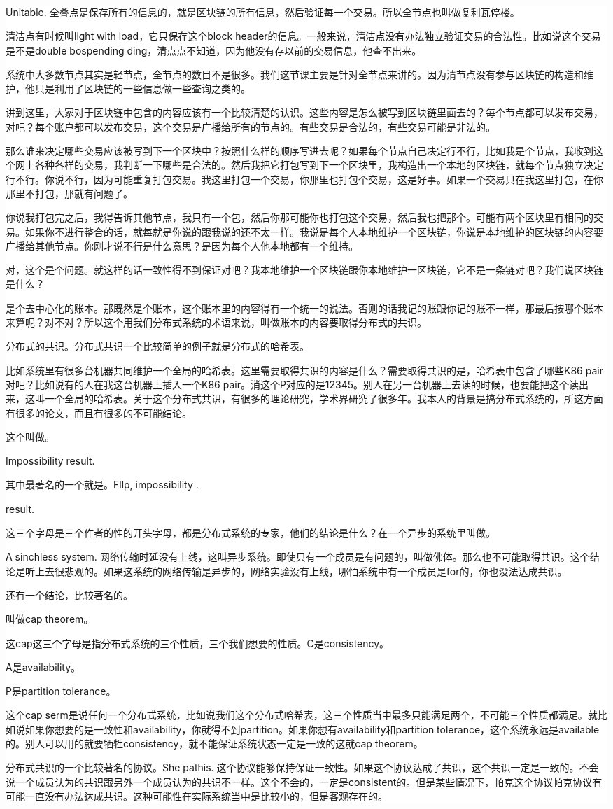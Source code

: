 Unitable.
全叠点是保存所有的信息的，就是区块链的所有信息，然后验证每一个交易。所以全节点也叫做复利瓦停楼。

清洁点有时候叫light with load，它只保存这个block
header的信息。一般来说，清洁点没有办法独立验证交易的合法性。比如说这个交易是不是double
bospending ding，清点点不知道，因为他没有存以前的交易信息，他查不出来。

系统中大多数节点其实是轻节点，全节点的数目不是很多。我们这节课主要是针对全节点来讲的。因为清节点没有参与区块链的构造和维护，他只是利用了区块链的一些信息做一些查询之类的。

讲到这里，大家对于区块链中包含的内容应该有一个比较清楚的认识。这些内容是怎么被写到区块链里面去的？每个节点都可以发布交易，对吧？每个账户都可以发布交易，这个交易是广播给所有的节点的。有些交易是合法的，有些交易可能是非法的。

那么谁来决定哪些交易应该被写到下一个区块中？按照什么样的顺序写进去呢？如果每个节点自己决定行不行，比如我是个节点，我收到这个网上各种各样的交易，我判断一下哪些是合法的。然后我把它打包写到下一个区块里，我构造出一个本地的区块链，就每个节点独立决定行不行。你说不行，因为可能重复打包交易。我这里打包一个交易，你那里也打包个交易，这是好事。如果一个交易只在我这里打包，在你那里不打包，那就有问题了。

你说我打包完之后，我得告诉其他节点，我只有一个包，然后你那可能你也打包这个交易，然后我也把那个。可能有两个区块里有相同的交易。如果你不进行整合的话，就每就是你说的跟我说的还不太一样。我说是每个人本地维护一个区块链，你说是本地维护的区块链的内容要广播给其他节点。你刚才说不行是什么意思？是因为每个人他本地都有一个维持。

对，这个是个问题。就这样的话一致性得不到保证对吧？我本地维护一个区块链跟你本地维护一区块链，它不是一条链对吧？我们说区块链是什么？

是个去中心化的账本。那既然是个账本，这个账本里的内容得有一个统一的说法。否则的话我记的账跟你记的账不一样，那最后按哪个账本来算呢？对不对？所以这个用我们分布式系统的术语来说，叫做账本的内容要取得分布式的共识。

分布式的共识。分布式共识一个比较简单的例子就是分布式的哈希表。

比如系统里有很多台机器共同维护一个全局的哈希表。这里需要取得共识的内容是什么？需要取得共识的是，哈希表中包含了哪些K86
pair对吧？比如说有的人在我这台机器上插入一个K86
pair。消这个P对应的是12345。别人在另一台机器上去读的时候，也要能把这个读出来，这叫一个全局的哈希表。关于这个分布式共识，有很多的理论研究，学术界研究了很多年。我本人的背景是搞分布式系统的，所这方面有很多的论文，而且有很多的不可能结论。

这个叫做。

Impossibility result.

其中最著名的一个就是。Fllp, impossibility .

result.

这三个字母是三个作者的性的开头字母，都是分布式系统的专家，他们的结论是什么？在一个异步的系统里叫做。

A sinchless system.
网络传输时延没有上线，这叫异步系统。即使只有一个成员是有问题的，叫做佛体。那么也不可能取得共识。这个结论是听上去很悲观的。如果这系统的网络传输是异步的，网络实验没有上线，哪怕系统中有一个成员是for的，你也没法达成共识。

还有一个结论，比较著名的。

叫做cap theorem。

这cap这三个字母是指分布式系统的三个性质，三个我们想要的性质。C是consistency。

A是availability。

P是partition tolerance。

这个cap
serm是说任何一个分布式系统，比如说我们这个分布式哈希表，这三个性质当中最多只能满足两个，不可能三个性质都满足。就比如说如果你想要的是一致性和availability，你就得不到partition。如果你想有availability和partition
tolerance，这个系统永远是available的。别人可以用的就要牺牲consistency，就不能保证系统状态一定是一致的这就cap
theorem。

分布式共识的一个比较著名的协议。She pathis.
这个协议能够保持保证一致性。如果这个协议达成了共识，这个共识一定是一致的。不会说一个成员认为的共识跟另外一个成员认为的共识不一样。这个不会的，一定是consistent的。但是某些情况下，帕克这个协议帕克协议有可能一直没有办法达成共识。这种可能性在实际系统当中是比较小的，但是客观存在的。
